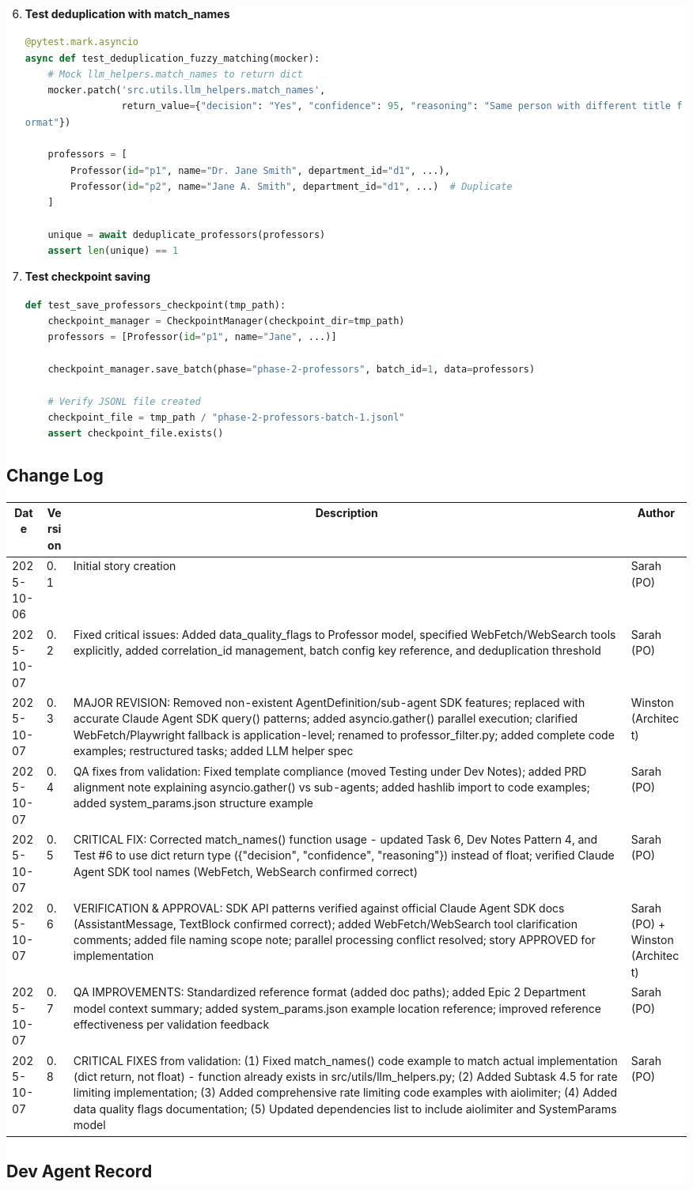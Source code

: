 6. **Test deduplication with match_names**
   ```python
   @pytest.mark.asyncio
   async def test_deduplication_fuzzy_matching(mocker):
       # Mock llm_helpers.match_names to return dict
       mocker.patch('src.utils.llm_helpers.match_names',
                    return_value={"decision": "Yes", "confidence": 95, "reasoning": "Same person with different title format"})

       professors = [
           Professor(id="p1", name="Dr. Jane Smith", department_id="d1", ...),
           Professor(id="p2", name="Jane A. Smith", department_id="d1", ...)  # Duplicate
       ]

       unique = await deduplicate_professors(professors)
       assert len(unique) == 1
   ```

7. **Test checkpoint saving**
   ```python
   def test_save_professors_checkpoint(tmp_path):
       checkpoint_manager = CheckpointManager(checkpoint_dir=tmp_path)
       professors = [Professor(id="p1", name="Jane", ...)]

       checkpoint_manager.save_batch(phase="phase-2-professors", batch_id=1, data=professors)

       # Verify JSONL file created
       checkpoint_file = tmp_path / "phase-2-professors-batch-1.jsonl"
       assert checkpoint_file.exists()
   ```

## Change Log

| Date | Version | Description | Author |
|------|---------|-------------|--------|
| 2025-10-06 | 0.1 | Initial story creation | Sarah (PO) |
| 2025-10-07 | 0.2 | Fixed critical issues: Added data_quality_flags to Professor model, specified WebFetch/WebSearch tools explicitly, added correlation_id management, batch config key reference, and deduplication threshold | Sarah (PO) |
| 2025-10-07 | 0.3 | MAJOR REVISION: Removed non-existent AgentDefinition/sub-agent SDK features; replaced with accurate Claude Agent SDK query() patterns; added asyncio.gather() parallel execution; clarified WebFetch/Playwright fallback is application-level; renamed to professor_filter.py; added complete code examples; restructured tasks; added LLM helper spec | Winston (Architect) |
| 2025-10-07 | 0.4 | QA fixes from validation: Fixed template compliance (moved Testing under Dev Notes); added PRD alignment note explaining asyncio.gather() vs sub-agents; added hashlib import to code examples; added system_params.json structure example | Sarah (PO) |
| 2025-10-07 | 0.5 | CRITICAL FIX: Corrected match_names() function usage - updated Task 6, Dev Notes Pattern 4, and Test #6 to use dict return type ({"decision", "confidence", "reasoning"}) instead of float; verified Claude Agent SDK tool names (WebFetch, WebSearch confirmed correct) | Sarah (PO) |
| 2025-10-07 | 0.6 | VERIFICATION & APPROVAL: SDK API patterns verified against official Claude Agent SDK docs (AssistantMessage, TextBlock confirmed correct); added WebFetch/WebSearch tool clarification comments; added file naming scope note; parallel processing conflict resolved; story APPROVED for implementation | Sarah (PO) + Winston (Architect) |
| 2025-10-07 | 0.7 | QA IMPROVEMENTS: Standardized reference format (added doc paths); added Epic 2 Department model context summary; added system_params.json example location reference; improved reference effectiveness per validation feedback | Sarah (PO) |
| 2025-10-07 | 0.8 | CRITICAL FIXES from validation: (1) Fixed match_names() code example to match actual implementation (dict return, not float) - function already exists in src/utils/llm_helpers.py; (2) Added Subtask 4.5 for rate limiting implementation; (3) Added comprehensive rate limiting code examples with aiolimiter; (4) Added data quality flags documentation; (5) Updated dependencies list to include aiolimiter and SystemParams model | Sarah (PO) |

## Dev Agent Record
